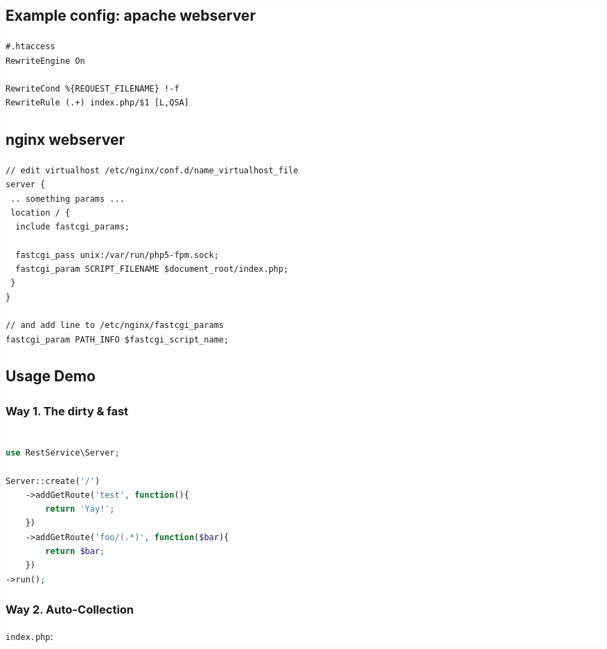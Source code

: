 Example config:
apache webserver
----------------
```
#.htaccess
RewriteEngine On

RewriteCond %{REQUEST_FILENAME} !-f
RewriteRule (.+) index.php/$1 [L,QSA]
```
nginx webserver
---------------
```
// edit virtualhost /etc/nginx/conf.d/name_virtualhost_file
server {
 .. something params ...
 location / {
  include fastcgi_params;
     
  fastcgi_pass unix:/var/run/php5-fpm.sock;
  fastcgi_param SCRIPT_FILENAME $document_root/index.php;
 }
}

// and add line to /etc/nginx/fastcgi_params
fastcgi_param PATH_INFO $fastcgi_script_name;
```

Usage Demo
----------

### Way 1. The dirty & fast


```php

use RestService\Server;

Server::create('/')
    ->addGetRoute('test', function(){
        return 'Yay!';
    })
    ->addGetRoute('foo/(.*)', function($bar){
        return $bar;
    })
->run();

```

### Way 2. Auto-Collection

`index.php`:
